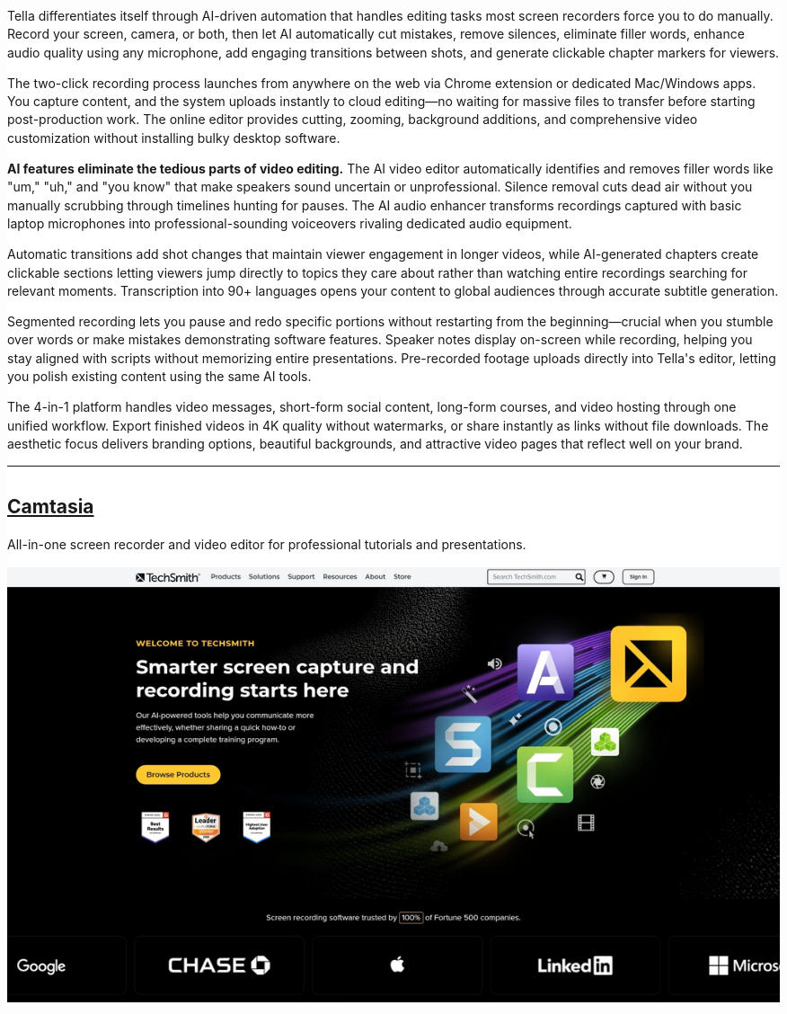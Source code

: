 
Tella differentiates itself through AI-driven automation that handles editing tasks most screen recorders force you to do manually. Record your screen, camera, or both, then let AI automatically cut mistakes, remove silences, eliminate filler words, enhance audio quality using any microphone, add engaging transitions between shots, and generate clickable chapter markers for viewers.

The two-click recording process launches from anywhere on the web via Chrome extension or dedicated Mac/Windows apps. You capture content, and the system uploads instantly to cloud editing—no waiting for massive files to transfer before starting post-production work. The online editor provides cutting, zooming, background additions, and comprehensive video customization without installing bulky desktop software.

**AI features eliminate the tedious parts of video editing.** The AI video editor automatically identifies and removes filler words like "um," "uh," and "you know" that make speakers sound uncertain or unprofessional. Silence removal cuts dead air without you manually scrubbing through timelines hunting for pauses. The AI audio enhancer transforms recordings captured with basic laptop microphones into professional-sounding voiceovers rivaling dedicated audio equipment.

Automatic transitions add shot changes that maintain viewer engagement in longer videos, while AI-generated chapters create clickable sections letting viewers jump directly to topics they care about rather than watching entire recordings searching for relevant moments. Transcription into 90+ languages opens your content to global audiences through accurate subtitle generation.

Segmented recording lets you pause and redo specific portions without restarting from the beginning—crucial when you stumble over words or make mistakes demonstrating software features. Speaker notes display on-screen while recording, helping you stay aligned with scripts without memorizing entire presentations. Pre-recorded footage uploads directly into Tella's editor, letting you polish existing content using the same AI tools.

The 4-in-1 platform handles video messages, short-form social content, long-form courses, and video hosting through one unified workflow. Export finished videos in 4K quality without watermarks, or share instantly as links without file downloads. The aesthetic focus delivers branding options, beautiful backgrounds, and attractive video pages that reflect well on your brand.

***

## **[Camtasia](https://www.techsmith.com)**

All-in-one screen recorder and video editor for professional tutorials and presentations.

![Camtasia Screenshot](image/techsmith.webp)
